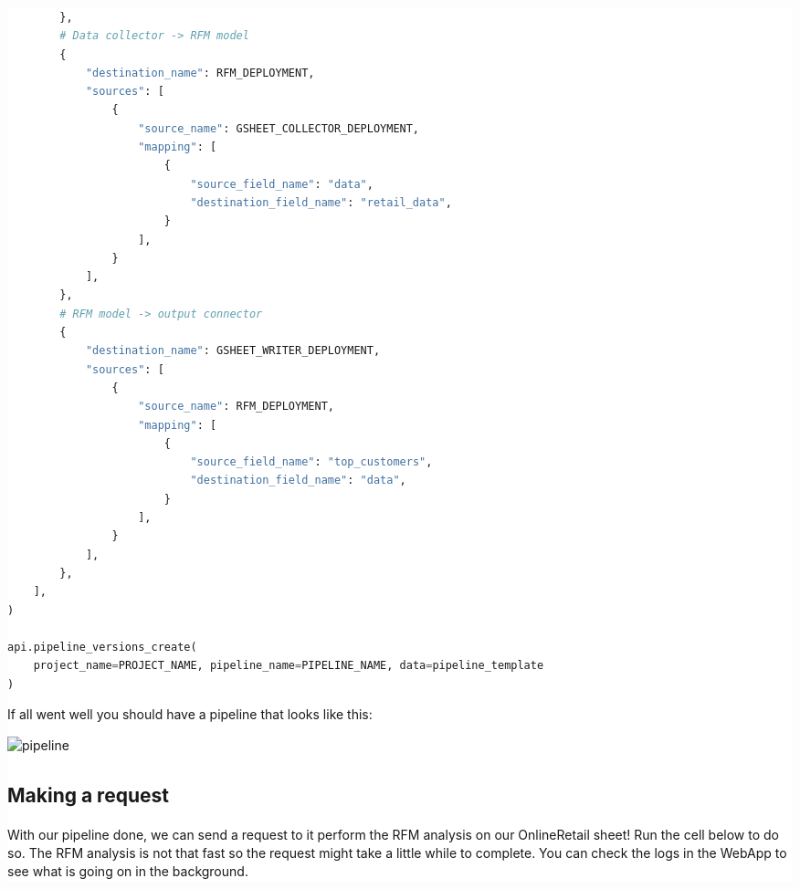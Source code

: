 ```python
        },
        # Data collector -> RFM model
        {
            "destination_name": RFM_DEPLOYMENT,
            "sources": [
                {
                    "source_name": GSHEET_COLLECTOR_DEPLOYMENT,
                    "mapping": [
                        {
                            "source_field_name": "data",
                            "destination_field_name": "retail_data",
                        }
                    ],
                }
            ],
        },
        # RFM model -> output connector
        {
            "destination_name": GSHEET_WRITER_DEPLOYMENT,
            "sources": [
                {
                    "source_name": RFM_DEPLOYMENT,
                    "mapping": [
                        {
                            "source_field_name": "top_customers",
                            "destination_field_name": "data",
                        }
                    ],
                }
            ],
        },
    ],
)

api.pipeline_versions_create(
    project_name=PROJECT_NAME, pipeline_name=PIPELINE_NAME, data=pipeline_template
)
```

If all went well you should have a pipeline that looks like this:

![pipeline](https://storage.googleapis.com/ubiops/data/Integration%20with%20other%20tools/gsheet-rfm-pipeline/pictures/pipeline.png)


## Making a request

With our pipeline done, we can send a request to it perform the RFM analysis on our OnlineRetail sheet! Run the cell below to do so.
The RFM analysis is not that fast so the request might take a little while to complete. You can check the logs in the WebApp to see what is going on in the background.
